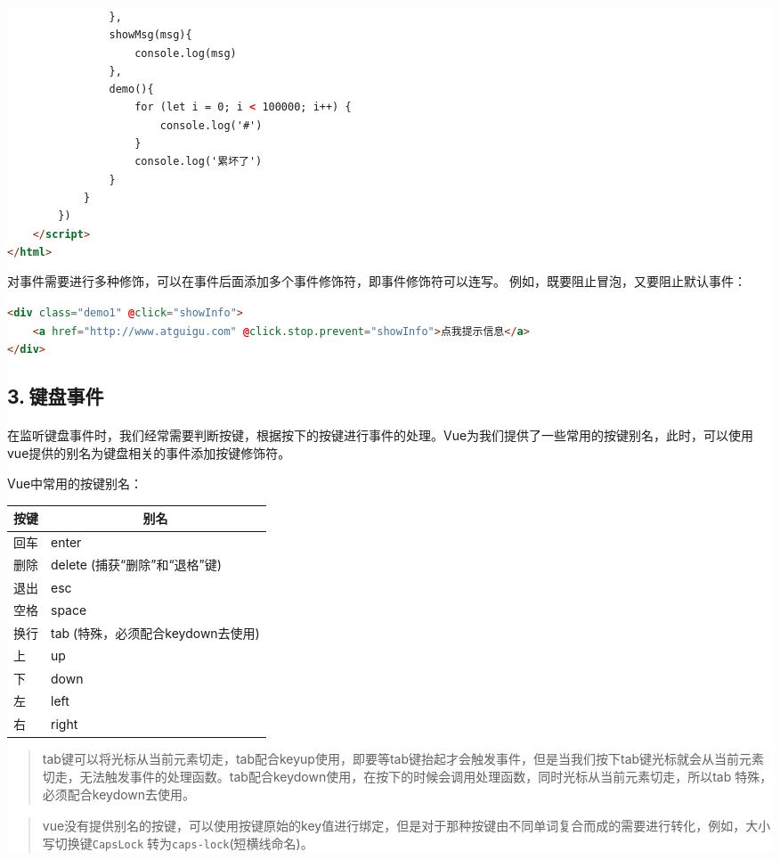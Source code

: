 ```html
				},
				showMsg(msg){
					console.log(msg)
				},
				demo(){
					for (let i = 0; i < 100000; i++) {
						console.log('#')
					}
					console.log('累坏了')
				}
			}
		})
	</script>
</html>
```

对事件需要进行多种修饰，可以在事件后面添加多个事件修饰符，即事件修饰符可以连写。
例如，既要阻止冒泡，又要阻止默认事件：	

```html
<div class="demo1" @click="showInfo">
	<a href="http://www.atguigu.com" @click.stop.prevent="showInfo">点我提示信息</a>
</div>
```

## 3. 键盘事件

在监听键盘事件时，我们经常需要判断按键，根据按下的按键进行事件的处理。Vue为我们提供了一些常用的按键别名，此时，可以使用vue提供的别名为键盘相关的事件添加按键修饰符。

Vue中常用的按键别名：

| 按键 | 别名                              |
| ---- | --------------------------------- |
| 回车 | enter                             |
| 删除 | delete (捕获“删除”和“退格”键)     |
| 退出 | esc                               |
| 空格 | space                             |
| 换行 | tab (特殊，必须配合keydown去使用) |
| 上   | up                                |
| 下   | down                              |
| 左   | left                              |
| 右   | right                             |

> tab键可以将光标从当前元素切走，tab配合keyup使用，即要等tab键抬起才会触发事件，但是当我们按下tab键光标就会从当前元素切走，无法触发事件的处理函数。tab配合keydown使用，在按下的时候会调用处理函数，同时光标从当前元素切走，所以tab 特殊，必须配合keydown去使用。

> vue没有提供别名的按键，可以使用按键原始的key值进行绑定，但是对于那种按键由不同单词复合而成的需要进行转化，例如，大小写切换键`CapsLock` 转为`caps-lock`(短横线命名)。
